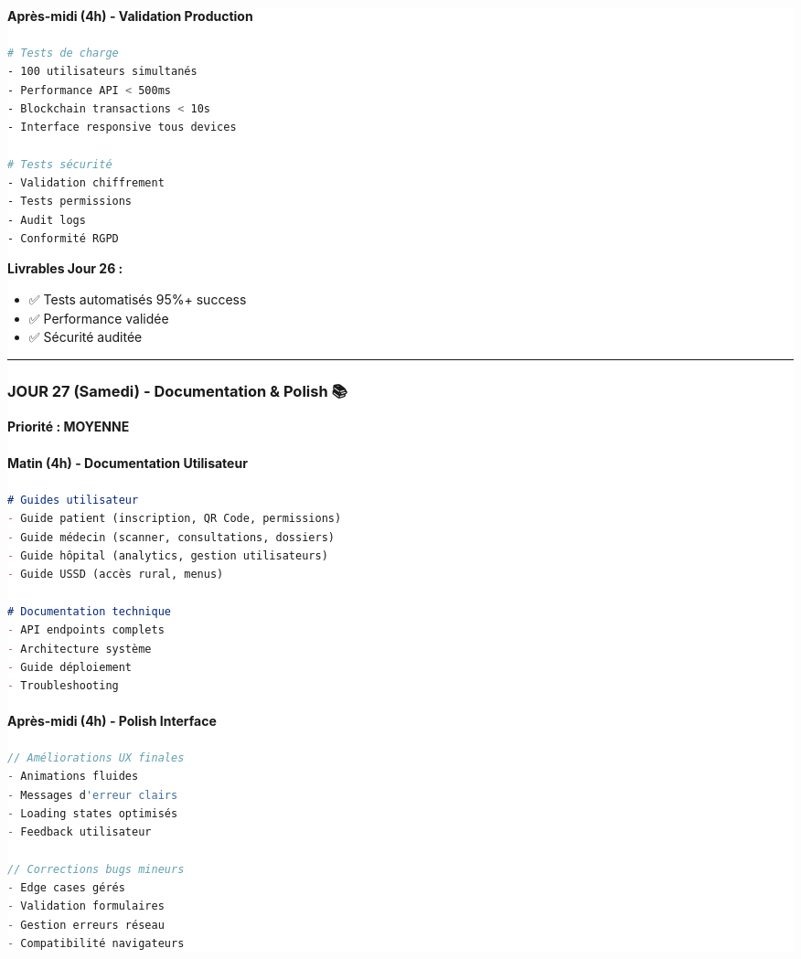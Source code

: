 #### **Après-midi (4h) - Validation Production**
```bash
# Tests de charge
- 100 utilisateurs simultanés
- Performance API < 500ms
- Blockchain transactions < 10s
- Interface responsive tous devices

# Tests sécurité
- Validation chiffrement
- Tests permissions
- Audit logs
- Conformité RGPD
```

**Livrables Jour 26 :**
- ✅ Tests automatisés 95%+ success
- ✅ Performance validée
- ✅ Sécurité auditée

---

### **JOUR 27 (Samedi) - Documentation & Polish** 📚
**Priorité : MOYENNE**

#### **Matin (4h) - Documentation Utilisateur**
```markdown
# Guides utilisateur
- Guide patient (inscription, QR Code, permissions)
- Guide médecin (scanner, consultations, dossiers)
- Guide hôpital (analytics, gestion utilisateurs)
- Guide USSD (accès rural, menus)

# Documentation technique
- API endpoints complets
- Architecture système
- Guide déploiement
- Troubleshooting
```

#### **Après-midi (4h) - Polish Interface**
```typescript
// Améliorations UX finales
- Animations fluides
- Messages d'erreur clairs
- Loading states optimisés
- Feedback utilisateur

// Corrections bugs mineurs
- Edge cases gérés
- Validation formulaires
- Gestion erreurs réseau
- Compatibilité navigateurs
```
